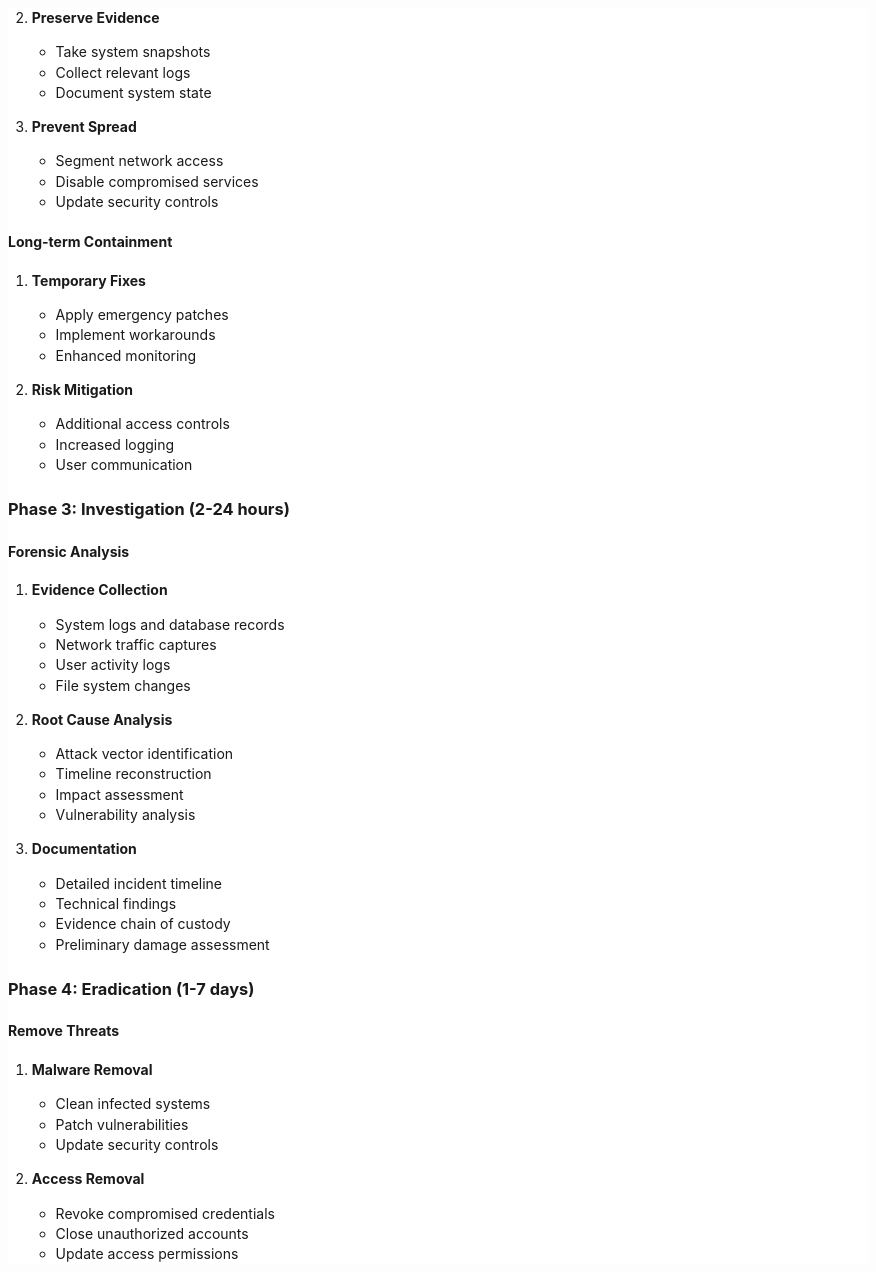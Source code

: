 2. **Preserve Evidence**
   - Take system snapshots
   - Collect relevant logs
   - Document system state

3. **Prevent Spread**
   - Segment network access
   - Disable compromised services
   - Update security controls

#### Long-term Containment
1. **Temporary Fixes**
   - Apply emergency patches
   - Implement workarounds
   - Enhanced monitoring

2. **Risk Mitigation**
   - Additional access controls
   - Increased logging
   - User communication

### Phase 3: Investigation (2-24 hours)

#### Forensic Analysis
1. **Evidence Collection**
   - System logs and database records
   - Network traffic captures
   - User activity logs
   - File system changes

2. **Root Cause Analysis**
   - Attack vector identification
   - Timeline reconstruction
   - Impact assessment
   - Vulnerability analysis

3. **Documentation**
   - Detailed incident timeline
   - Technical findings
   - Evidence chain of custody
   - Preliminary damage assessment

### Phase 4: Eradication (1-7 days)

#### Remove Threats
1. **Malware Removal**
   - Clean infected systems
   - Patch vulnerabilities
   - Update security controls

2. **Access Removal**
   - Revoke compromised credentials
   - Close unauthorized accounts
   - Update access permissions
